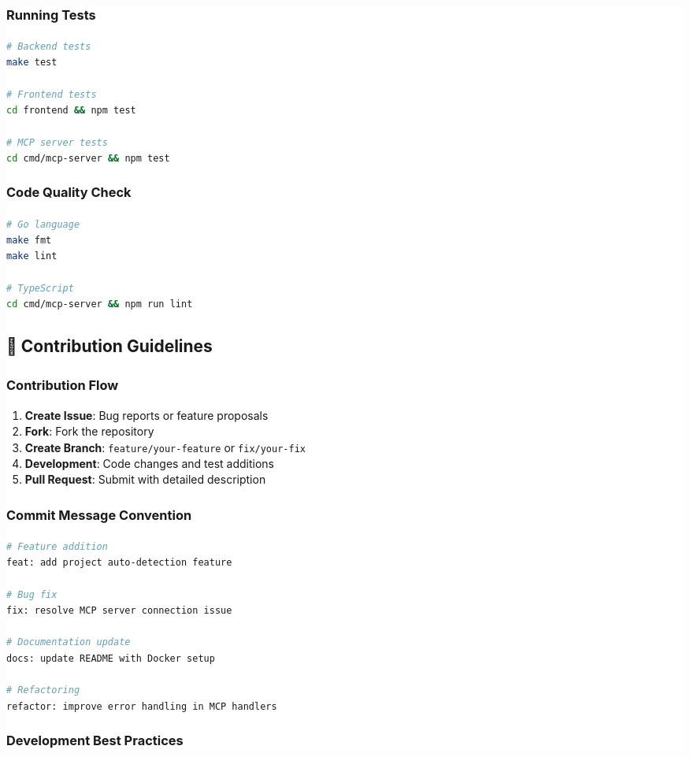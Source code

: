### Running Tests

```bash
# Backend tests
make test

# Frontend tests
cd frontend && npm test

# MCP server tests
cd cmd/mcp-server && npm test
```

### Code Quality Check

```bash
# Go language
make fmt
make lint

# TypeScript
cd cmd/mcp-server && npm run lint
```

## 🤝 Contribution Guidelines

### Contribution Flow

1. **Create Issue**: Bug reports or feature proposals
2. **Fork**: Fork the repository
3. **Create Branch**: `feature/your-feature` or `fix/your-fix`
4. **Development**: Code changes and test additions
5. **Pull Request**: Submit with detailed description

### Commit Message Convention

```bash
# Feature addition
feat: add project auto-detection feature

# Bug fix
fix: resolve MCP server connection issue

# Documentation update
docs: update README with Docker setup

# Refactoring
refactor: improve error handling in MCP handlers
```

### Development Best Practices

